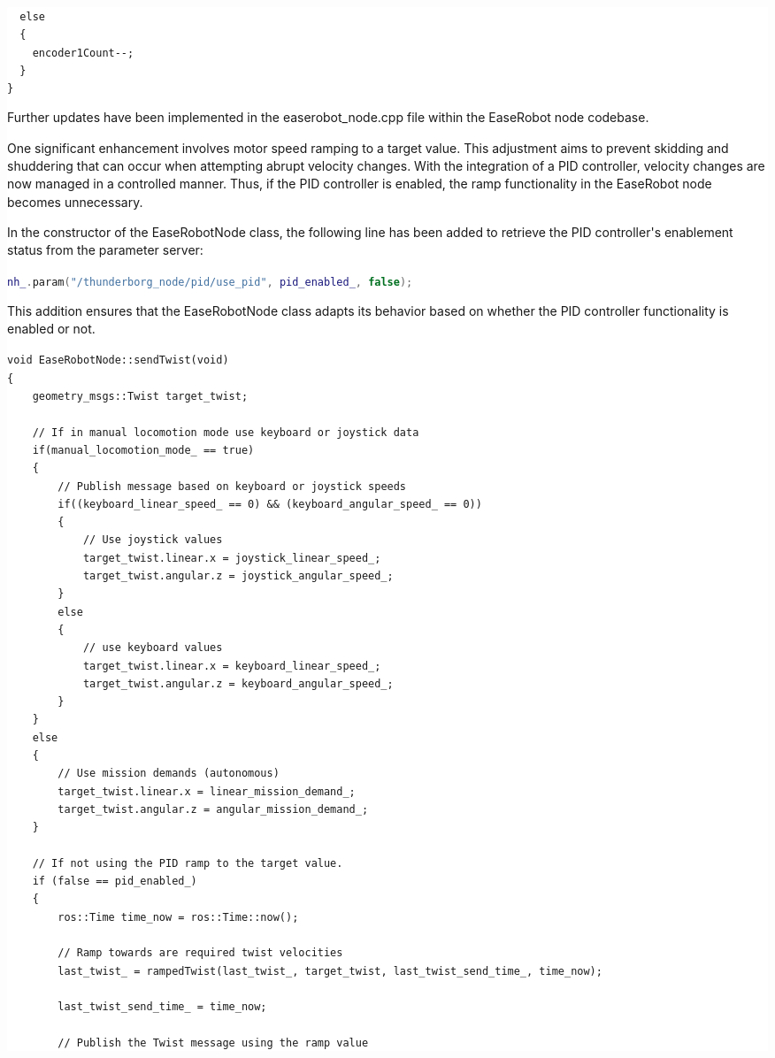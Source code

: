 ```
  else
  {
    encoder1Count--;
  }
}
```


Further updates have been implemented in the easerobot_node.cpp file within the EaseRobot node codebase.

One significant enhancement involves motor speed ramping to a target value. This adjustment aims to prevent skidding and shuddering that can occur when attempting abrupt velocity changes. With the integration of a PID controller, velocity changes are now managed in a controlled manner. Thus, if the PID controller is enabled, the ramp functionality in the EaseRobot node becomes unnecessary.

In the constructor of the EaseRobotNode class, the following line has been added to retrieve the PID controller's enablement status from the parameter server:

```cpp
nh_.param("/thunderborg_node/pid/use_pid", pid_enabled_, false);
```

This addition ensures that the EaseRobotNode class adapts its behavior based on whether the PID controller functionality is enabled or not.


```
void EaseRobotNode::sendTwist(void)
{
    geometry_msgs::Twist target_twist;
    
    // If in manual locomotion mode use keyboard or joystick data
    if(manual_locomotion_mode_ == true)
    {
        // Publish message based on keyboard or joystick speeds
        if((keyboard_linear_speed_ == 0) && (keyboard_angular_speed_ == 0))
        {
            // Use joystick values
            target_twist.linear.x = joystick_linear_speed_;
            target_twist.angular.z = joystick_angular_speed_;            
        }
        else
        {
            // use keyboard values
            target_twist.linear.x = keyboard_linear_speed_;
            target_twist.angular.z = keyboard_angular_speed_;                   
        }
    }
    else
    {
        // Use mission demands (autonomous)
        target_twist.linear.x = linear_mission_demand_;
        target_twist.angular.z = angular_mission_demand_;
    }

    // If not using the PID ramp to the target value. 
    if (false == pid_enabled_)
    {
        ros::Time time_now = ros::Time::now();
        
        // Ramp towards are required twist velocities
        last_twist_ = rampedTwist(last_twist_, target_twist, last_twist_send_time_, time_now);
        
        last_twist_send_time_ = time_now;
        
        // Publish the Twist message using the ramp value
```